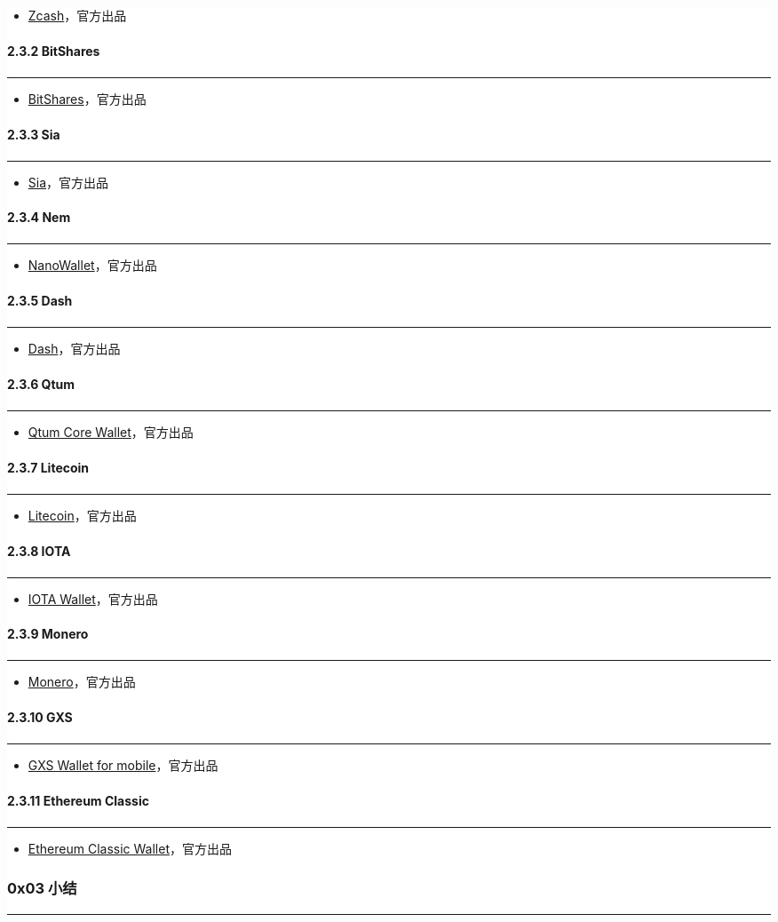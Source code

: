 * [Zcash](https://github.com/zcash/zcash)，官方出品

#### 2.3.2 BitShares
***

* [BitShares](https://github.com/bitshares)，官方出品

#### 2.3.3 Sia
***

* [Sia](https://github.com/NebulousLabs/Sia)，官方出品

#### 2.3.4 Nem
***

* [NanoWallet](https://github.com/NemProject/NanoWallet)，官方出品

#### 2.3.5 Dash
***

* [Dash](https://github.com/dashpay)，官方出品

#### 2.3.6 Qtum
***

* [Qtum Core Wallet](https://github.com/qtumproject/qtum)，官方出品

#### 2.3.7 Litecoin
***

* [Litecoin](https://github.com/litecoin-project)，官方出品

#### 2.3.8 IOTA
***

* [IOTA Wallet](https://github.com/iotaledger/wallet)，官方出品

#### 2.3.9 Monero
***

* [Monero](https://github.com/monero-project/monero)，官方出品

#### 2.3.10 GXS
***

* [GXS Wallet for mobile](https://github.com/gxchain/gxs-wallet)，官方出品

#### 2.3.11 Ethereum Classic
***

* [Ethereum Classic Wallet](https://github.com/ethereumproject/emerald-wallet)，官方出品

### 0x03 小结
***

